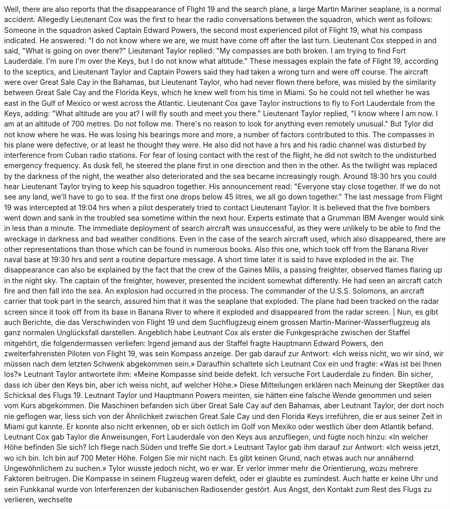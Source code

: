 Well, there are also reports that the disappearance of Flight 19 and the search plane, a large Martin Mariner seaplane, is a normal accident. Allegedly Lieutenant Cox was the first to hear the radio conversations between the squadron, which went as follows: Someone in the squadron asked Captain Edward Powers, the second most experienced pilot of Flight 19, what his compass indicated. He answered: "I do not know where we are, we must have come off after the last turn. Lieutenant Cox stepped in and said, "What is going on over there?" Lieutenant Taylor replied: "My compasses are both broken. I am trying to find Fort Lauderdale. I'm sure I'm over the Keys, but I do not know what altitude." These messages explain the fate of Flight 19, according to the sceptics, and Lieutenant Taylor and Captain Powers said they had taken a wrong turn and were off course. The aircraft were over Great Sale Cay in the Bahamas, but Lieutenant Taylor, who had never flown there before, was misled by the similarity between Great Sale Cay and the Florida Keys, which he knew well from his time in Miami. So he could not tell whether he was east in the Gulf of Mexico or west across the Atlantic. Lieutenant Cox gave Taylor instructions to fly to Fort Lauderdale from the Keys, adding: "What altitude are you at? I will fly south and meet you there." Lieutenant Taylor replied, "I know where I am now. I am at an altitude of 700 metres. Do not follow me. There's no reason to look for anything even remotely unusual." But Tylor did not know where he was. He was losing his bearings more and more, a number of factors contributed to this. The compasses in his plane were defective, or at least he thought they were. He also did not have a hrs and his radio channel was disturbed by interference from Cuban radio stations. For fear of losing contact with the rest of the flight, he did not switch to the undisturbed emergency frequency. As dusk fell, he steered the plane first in one direction and then in the other. As the twilight was replaced by the darkness of the night, the weather also deteriorated and the sea became increasingly rough. Around 18:30 hrs you could hear Lieutenant Taylor trying to keep his squadron together. His announcement read: "Everyone stay close together. If we do not see any land, we'll have to go to sea. If the first one drops below 45 litres, we all go down together." The last message from Flight 19 was intercepted at 19:04 hrs when a pilot desperately tried to contact Lieutenant Taylor. It is believed that the five bombers went down and sank in the troubled sea sometime within the next hour. Experts estimate that a Grumman IBM Avenger would sink in less than a minute. The immediate deployment of search aircraft was unsuccessful, as they were unlikely to be able to find the wreckage in darkness and bad weather conditions. Even in the case of the search aircraft used, which also disappeared, there are other representations than those which can be found in numerous books. Also this one, which took off from the Banana River naval base at 19:30 hrs and sent a routine departure message. A short time later it is said to have exploded in the air. The disappearance can also be explained by the fact that the crew of the Gaines Milis, a passing freighter, observed flames flaring up in the night sky. The captain of the freighter, however, presented the incident somewhat differently. He had seen an aircraft catch fire and then fall into the sea. An explosion had occurred in the process. The commander of the U.S.S. Solomons, an aircraft carrier that took part in the search, assured him that it was the seaplane that exploded. The plane had been tracked on the radar screen since it took off from its base in Banana River to where it exploded and disappeared from the radar screen.  | Nun, es gibt auch Berichte, die das Verschwinden von Flight 19 und dem Suchflugzeug einem grossen Martin-Mariner-Wasserflugzeug als ganz normalen Unglücksfall darstellen. Angeblich habe Leutnant Cox als erster die Funkgespräche zwischen der Staffel mitgehört, die folgendermassen verliefen: Irgend jemand aus der Staffel fragte Hauptmann Edward Powers, den zweiterfahrensten Piloten von Flight 19, was sein Kompass anzeige. Der gab darauf zur Antwort: «Ich weiss nicht, wo wir sind, wir müssen nach dem letzten Schwenk abgekommen sein.» Daraufhin schaltete sich Leutnant Cox ein und fragte: «Was ist bei Ihnen los?» Leutnant Taylor antwortete ihm: «Meine Kompasse sind beide defekt. Ich versuche Fort Lauderdale zu finden. Bin sicher, dass ich über den Keys bin, aber ich weiss nicht, auf welcher Höhe.» Diese Mitteilungen erklären nach Meinung der Skeptiker das Schicksal des Flugs 19. Leutnant Taylor und Hauptmann Powers meinten, sie hätten eine falsche Wende genommen und seien vom Kurs abgekommen. Die Maschinen befanden sich über Great Sale Cay auf den Bahamas, aber Leutnant Taylor, der dort noch nie geflogen war, liess sich von der Ähnlichkeit zwischen Great Sale Cay und den Florida Keys irreführen, die er aus seiner Zeit in Miami gut kannte. Er konnte also nicht erkennen, ob er sich östlich im Golf von Mexiko oder westlich über dem Atlantik befand. Leutnant Cox gab Taylor die Anweisungen, Fort Lauderdale von den Keys aus anzufliegen, und fügte noch hinzu: «In welcher Höhe befinden Sie sich? Ich fliege nach Süden und treffe Sie dort.» Leutnant Taylor gab ihm darauf zur Antwort: «Ich weiss jetzt, wo ich bin. Ich bin auf 700 Meter Höhe. Folgen Sie mir nicht nach. Es gibt keinen Grund, nach etwas auch nur annähernd Ungewöhnlichem zu suchen.» Tylor wusste jedoch nicht, wo er war. Er verlor immer mehr die Orientierung, wozu mehrere Faktoren beitrugen. Die Kompasse in seinem Flugzeug waren defekt, oder er glaubte es zumindest. Auch hatte er keine Uhr und sein Funkkanal wurde von Interferenzen der kubanischen Radiosender gestört. Aus Angst, den Kontakt zum Rest des Flugs zu verlieren, wechselte